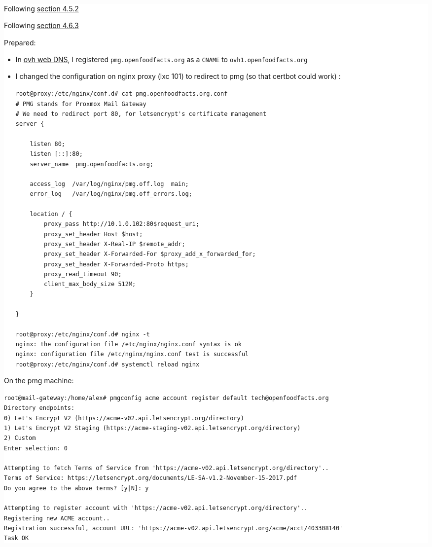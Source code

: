 Following [section 4.5.2](https://pmg.proxmox.com/pmg-docs/pmg-admin-guide.html#_options)

Following [section 4.6.3](https://pmg.proxmox.com/pmg-docs/pmg-admin-guide.html#sysadmin_certificate_management)

Prepared:
- In [ovh web DNS](https://www.ovh.com/manager/web/#/domain/openfoodfacts.org/zone), 
  I registered `pmg.openfoodfacts.org` as a `CNAME` to `ovh1.openfoodfacts.org`
- I changed the configuration on nginx proxy (lxc 101) to redirect to pmg (so that certbot could work) :

    ```
	root@proxy:/etc/nginx/conf.d# cat pmg.openfoodfacts.org.conf
	# PMG stands for Proxmox Mail Gateway
	# We need to redirect port 80, for letsencrypt's certificate management
	server {
	
		listen 80;
		listen [::]:80;
		server_name  pmg.openfoodfacts.org;
	
		access_log  /var/log/nginx/pmg.off.log  main;
		error_log   /var/log/nginx/pmg.off_errors.log;
	
		location / {
			proxy_pass http://10.1.0.102:80$request_uri;
			proxy_set_header Host $host;
			proxy_set_header X-Real-IP $remote_addr;
			proxy_set_header X-Forwarded-For $proxy_add_x_forwarded_for;
			proxy_set_header X-Forwarded-Proto https;
			proxy_read_timeout 90;
			client_max_body_size 512M;
		}
	
	}
	
	root@proxy:/etc/nginx/conf.d# nginx -t
	nginx: the configuration file /etc/nginx/nginx.conf syntax is ok
	nginx: configuration file /etc/nginx/nginx.conf test is successful
	root@proxy:/etc/nginx/conf.d# systemctl reload nginx
    ```

On the pmg machine:
```
root@mail-gateway:/home/alex# pmgconfig acme account register default tech@openfoodfacts.org
Directory endpoints:
0) Let's Encrypt V2 (https://acme-v02.api.letsencrypt.org/directory)
1) Let's Encrypt V2 Staging (https://acme-staging-v02.api.letsencrypt.org/directory)
2) Custom
Enter selection: 0

Attempting to fetch Terms of Service from 'https://acme-v02.api.letsencrypt.org/directory'..
Terms of Service: https://letsencrypt.org/documents/LE-SA-v1.2-November-15-2017.pdf
Do you agree to the above terms? [y|N]: y

Attempting to register account with 'https://acme-v02.api.letsencrypt.org/directory'..
Registering new ACME account..
Registration successful, account URL: 'https://acme-v02.api.letsencrypt.org/acme/acct/403308140'
Task OK
```
